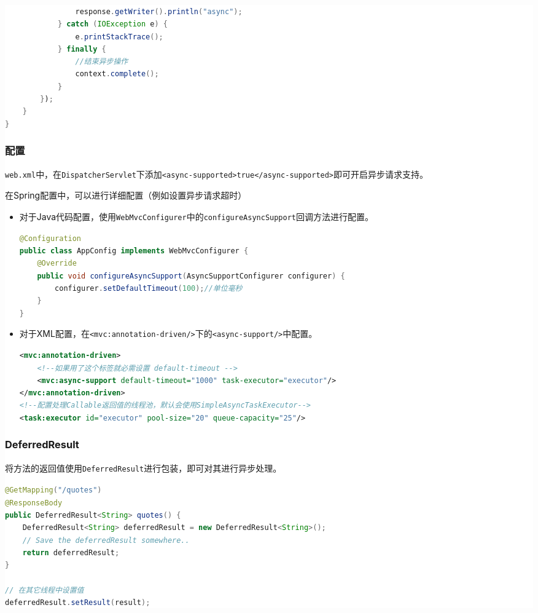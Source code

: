 ```java
                response.getWriter().println("async");
            } catch (IOException e) {
                e.printStackTrace();
            } finally {
                //结束异步操作
                context.complete();
            }
        });
    }
}
```

### 配置

`web.xml`中，在`DispatcherServlet`下添加`<async-supported>true</async-supported>`即可开启异步请求支持。

在Spring配置中，可以进行详细配置（例如设置异步请求超时）

- 对于Java代码配置，使用`WebMvcConfigurer`中的`configureAsyncSupport`回调方法进行配置。

  ```java
  @Configuration
  public class AppConfig implements WebMvcConfigurer {
      @Override
      public void configureAsyncSupport(AsyncSupportConfigurer configurer) {
          configurer.setDefaultTimeout(100);//单位毫秒
      }
  }
  ```

- 对于XML配置，在`<mvc:annotation-driven/>`下的`<async-support/>`中配置。

  ```xml
  <mvc:annotation-driven>
      <!--如果用了这个标签就必需设置 default-timeout -->
      <mvc:async-support default-timeout="1000" task-executor="executor"/>
  </mvc:annotation-driven>
  <!--配置处理Callable返回值的线程池，默认会使用SimpleAsyncTaskExecutor-->
  <task:executor id="executor" pool-size="20" queue-capacity="25"/>
  ```

### DeferredResult

将方法的返回值使用`DeferredResult`进行包装，即可对其进行异步处理。

```java
@GetMapping("/quotes")
@ResponseBody
public DeferredResult<String> quotes() {
    DeferredResult<String> deferredResult = new DeferredResult<String>();
    // Save the deferredResult somewhere..
    return deferredResult;
}

// 在其它线程中设置值
deferredResult.setResult(result);
```
